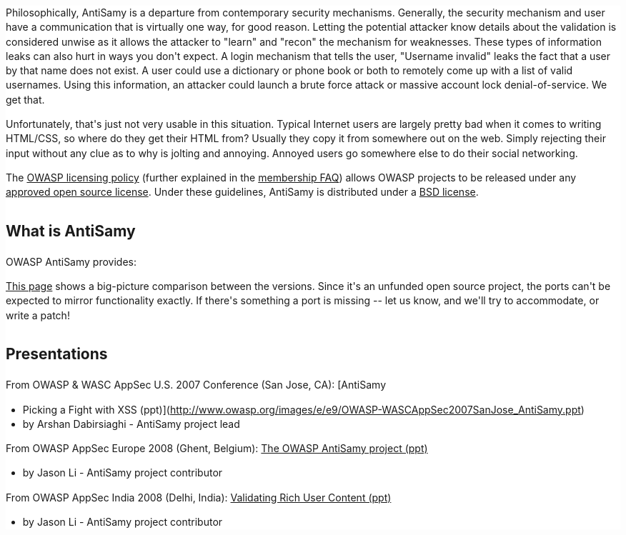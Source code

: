 Philosophically, AntiSamy is a departure from contemporary security
mechanisms. Generally, the security mechanism and user have a
communication that is virtually one way, for good reason. Letting the
potential attacker know details about the validation is considered
unwise as it allows the attacker to "learn" and "recon" the mechanism
for weaknesses. These types of information leaks can also hurt in ways
you don't expect. A login mechanism that tells the user, "Username
invalid" leaks the fact that a user by that name does not exist. A user
could use a dictionary or phone book or both to remotely come up with a
list of valid usernames. Using this information, an attacker could
launch a brute force attack or massive account lock denial-of-service.
We get that.

Unfortunately, that's just not very usable in this situation. Typical
Internet users are largely pretty bad when it comes to writing HTML/CSS,
so where do they get their HTML from? Usually they copy it from
somewhere out on the web. Simply rejecting their input without any clue
as to why is jolting and annoying. Annoyed users go somewhere else to do
their social networking.

The [OWASP licensing policy](OWASP_Licenses "wikilink") (further
explained in the [membership FAQ](Membership "wikilink")) allows OWASP
projects to be released under any [approved open source
license](http://www.opensource.org/licenses/alphabetical). Under these
guidelines, AntiSamy is distributed under a [BSD
license](http://www.opensource.org/licenses/bsd-license.php).

## What is AntiSamy

OWASP AntiSamy provides:

[This page](AntiSamy_Version_Differences "wikilink") shows a big-picture
comparison between the versions. Since it's an unfunded open source
project, the ports can't be expected to mirror functionality exactly. If
there's something a port is missing -- let us know, and we'll try to
accommodate, or write a patch\!

## Presentations

From OWASP & WASC AppSec U.S. 2007 Conference (San Jose, CA): [AntiSamy
- Picking a Fight with XSS
(ppt)](http://www.owasp.org/images/e/e9/OWASP-WASCAppSec2007SanJose_AntiSamy.ppt)
- by Arshan Dabirsiaghi - AntiSamy project lead

From OWASP AppSec Europe 2008 (Ghent, Belgium): [The OWASP AntiSamy
project (ppt)](http://www.owasp.org/images/4/47/AppSecEU08-AntiSamy.ppt)
- by Jason Li - AntiSamy project contributor

From OWASP AppSec India 2008 (Delhi, India): [Validating Rich User
Content
(ppt)](https://www.owasp.org/images/9/9d/AppSecIN08-ValidatingRichUserContent.ppt)
- by Jason Li - AntiSamy project contributor
